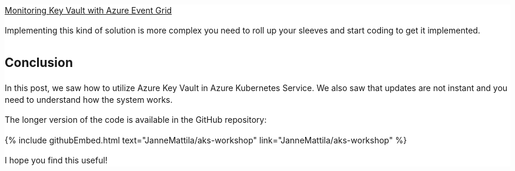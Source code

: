 [Monitoring Key Vault with Azure Event Grid](https://learn.microsoft.com/en-us/azure/key-vault/general/event-grid-overview)

Implementing this kind of solution is more complex you need to roll up your sleeves and start coding to get it implemented.

## Conclusion

In this post, we saw how to utilize Azure Key Vault in Azure Kubernetes Service.
We also saw that updates are not instant and you need to understand how the system works.

The longer version of the code is available in the GitHub repository:

{% include githubEmbed.html text="JanneMattila/aks-workshop" link="JanneMattila/aks-workshop" %}

I hope you find this useful!
